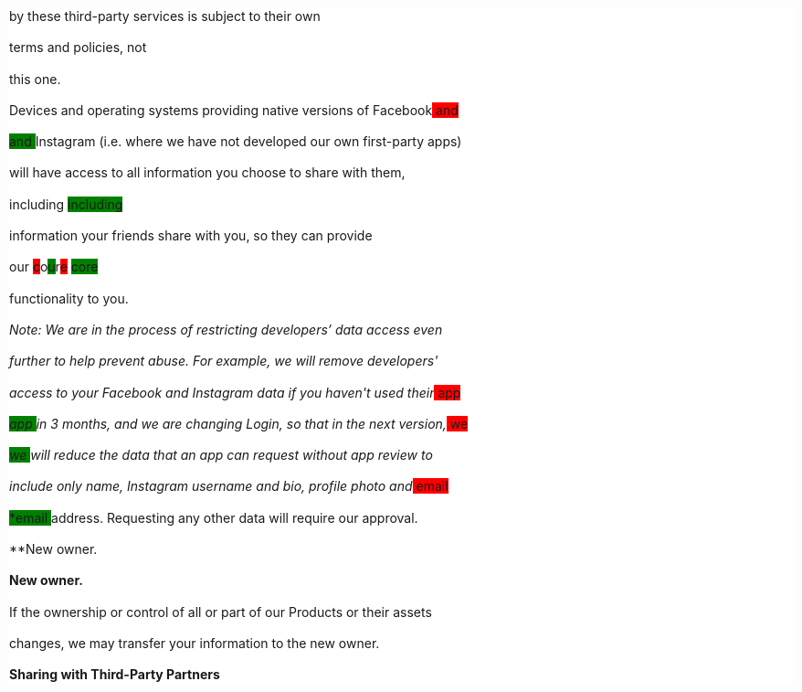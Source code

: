 </span>by these third-party services is subject to their own<span style="background-color: green;"> </span><span style="background-color: red;">

</span>terms and policies, not<span style="background-color: red;"> </span><span style="background-color: green;">

</span>this one. 

Devices and operating systems providing native versions of Facebook<span style="background-color: red;"> and</span>

<span style="background-color: green;">and </span>Instagram (i.e. where we have not developed our own first-party apps)

will have access to all information you choose to share with them,<span style="background-color: red;">

including</span> <span style="background-color: green;">including

</span>information your friends share with you, so they can provide<span style="background-color: red;">

our</span> <span style="background-color: red;">c</span>o<span style="background-color: green;">u</span>r<span style="background-color: red;">e</span> <span style="background-color: green;">core

</span>functionality to you. 

<span style="background-color: green;">*</span>Note: We are in the process of restricting developers’ data access even<span style="background-color: green;">*</span>

<span style="background-color: green;">*</span>further to help prevent abuse. For example, we will remove developers'<span style="background-color: green;">*</span>

<span style="background-color: green;">*</span>access to your Facebook and Instagram data if you haven't used their<span style="background-color: green;">*</span><span style="background-color: red;"> app</span>

<span style="background-color: green;">*app </span>in 3 months, and we are changing Login, so that in the next version,<span style="background-color: green;">*</span><span style="background-color: red;"> we</span>

<span style="background-color: green;">*we </span>will reduce the data that an app can request without app review to<span style="background-color: green;">*</span>

<span style="background-color: green;">*</span>include only name, Instagram username and bio, profile photo and<span style="background-color: green;">*</span><span style="background-color: red;"> email</span>

<span style="background-color: green;">*email </span>address. Requesting any other data will require our approval.<span style="background-color: red;">

**New owner.*</span>*

**New owner.**

If the ownership or control of all or part of our Products or their assets

changes, we may transfer your information to the new owner.

**Sharing with Third-Party Partners**
